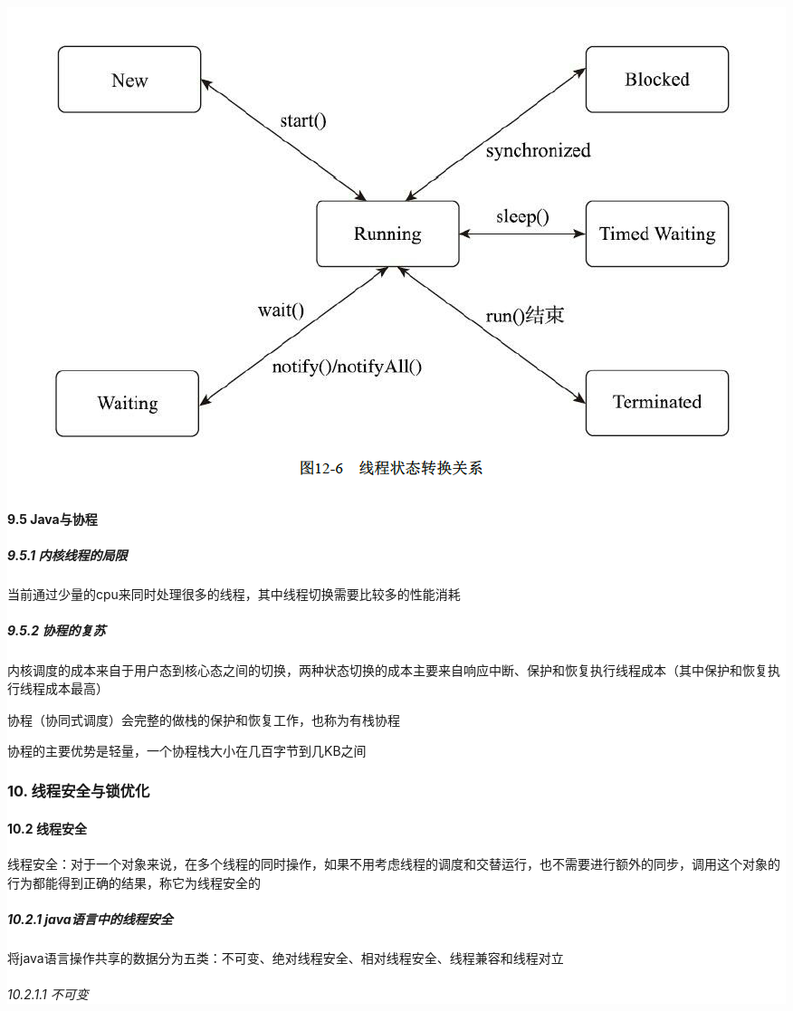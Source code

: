 ![image-20210228181331358](image/image-20210228181331358.png)

#### 9.5 Java与协程

##### 9.5.1 内核线程的局限

当前通过少量的cpu来同时处理很多的线程，其中线程切换需要比较多的性能消耗

##### 9.5.2 协程的复苏

内核调度的成本来自于用户态到核心态之间的切换，两种状态切换的成本主要来自响应中断、保护和恢复执行线程成本（其中保护和恢复执行线程成本最高）

协程（协同式调度）会完整的做栈的保护和恢复工作，也称为有栈协程

协程的主要优势是轻量，一个协程栈大小在几百字节到几KB之间

### 10. 线程安全与锁优化

#### 10.2 线程安全

线程安全：对于一个对象来说，在多个线程的同时操作，如果不用考虑线程的调度和交替运行，也不需要进行额外的同步，调用这个对象的行为都能得到正确的结果，称它为线程安全的

##### 10.2.1 java语言中的线程安全

将java语言操作共享的数据分为五类：不可变、绝对线程安全、相对线程安全、线程兼容和线程对立

###### 10.2.1.1 不可变
